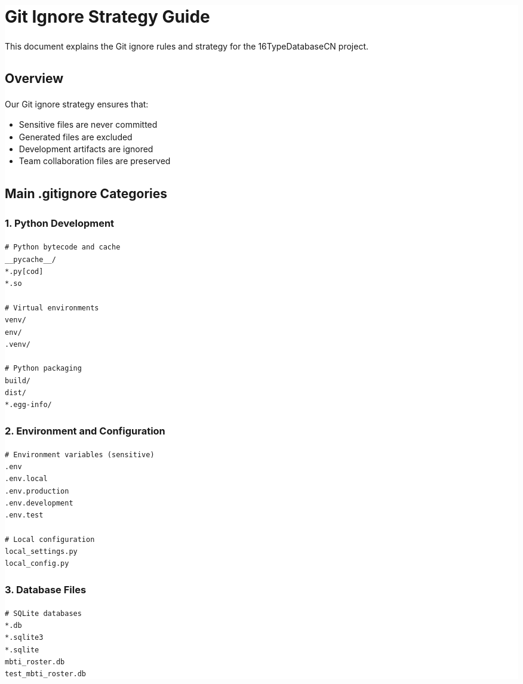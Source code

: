 # Git Ignore Strategy Guide

This document explains the Git ignore rules and strategy for the 16TypeDatabaseCN project.

## Overview

Our Git ignore strategy ensures that:
- Sensitive files are never committed
- Generated files are excluded
- Development artifacts are ignored
- Team collaboration files are preserved

## Main .gitignore Categories

### 1. Python Development
```
# Python bytecode and cache
__pycache__/
*.py[cod]
*.so

# Virtual environments
venv/
env/
.venv/

# Python packaging
build/
dist/
*.egg-info/
```

### 2. Environment and Configuration
```
# Environment variables (sensitive)
.env
.env.local
.env.production
.env.development
.env.test

# Local configuration
local_settings.py
local_config.py
```

### 3. Database Files
```
# SQLite databases
*.db
*.sqlite3
*.sqlite
mbti_roster.db
test_mbti_roster.db
```

